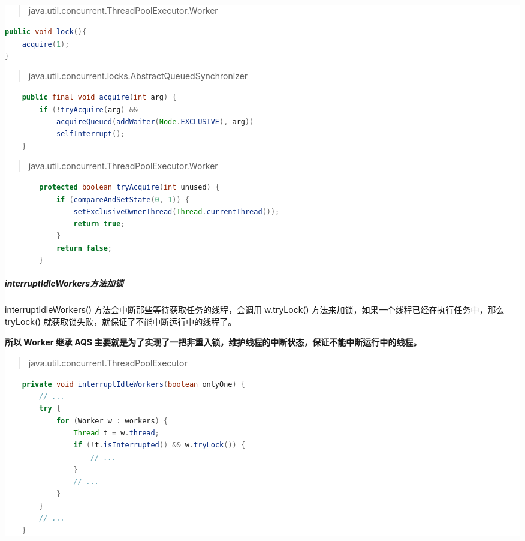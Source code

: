 

> java.util.concurrent.ThreadPoolExecutor.Worker

```java
public void lock(){ 
    acquire(1); 
}
```



> java.util.concurrent.locks.AbstractQueuedSynchronizer

```java
    public final void acquire(int arg) {
        if (!tryAcquire(arg) &&
            acquireQueued(addWaiter(Node.EXCLUSIVE), arg))
            selfInterrupt();
    }
```



> java.util.concurrent.ThreadPoolExecutor.Worker

```java
        protected boolean tryAcquire(int unused) {
            if (compareAndSetState(0, 1)) {
                setExclusiveOwnerThread(Thread.currentThread());
                return true;
            }
            return false;
        }
```



##### interruptIdleWorkers方法加锁

interruptIdleWorkers() 方法会中断那些等待获取任务的线程，会调用 w.tryLock() 方法来加锁，如果一个线程已经在执行任务中，那么 tryLock() 就获取锁失败，就保证了不能中断运行中的线程了。

**所以 Worker 继承 AQS 主要就是为了实现了一把非重入锁，维护线程的中断状态，保证不能中断运行中的线程。**



> java.util.concurrent.ThreadPoolExecutor

```java
    private void interruptIdleWorkers(boolean onlyOne) {
        // ...
        try {
            for (Worker w : workers) {
                Thread t = w.thread;
                if (!t.isInterrupted() && w.tryLock()) {
                    // ...
                }
                // ...
            }
        } 
        // ...
    }
```
